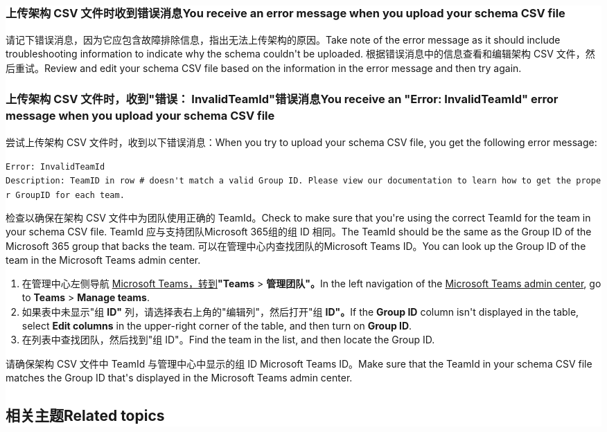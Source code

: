 ### <a name="you-receive-an-error-message-when-you-upload-your-schema-csv-file"></a><span data-ttu-id="0ba1c-300">上传架构 CSV 文件时收到错误消息</span><span class="sxs-lookup"><span data-stu-id="0ba1c-300">You receive an error message when you upload your schema CSV file</span></span>

<span data-ttu-id="0ba1c-301">请记下错误消息，因为它应包含故障排除信息，指出无法上传架构的原因。</span><span class="sxs-lookup"><span data-stu-id="0ba1c-301">Take note of the error message as it should include troubleshooting information to indicate why the schema couldn't be uploaded.</span></span> <span data-ttu-id="0ba1c-302">根据错误消息中的信息查看和编辑架构 CSV 文件，然后重试。</span><span class="sxs-lookup"><span data-stu-id="0ba1c-302">Review and edit your schema CSV file based on the information in the error message and then try again.</span></span>

### <a name="you-receive-an-error-invalidteamid-error-message-when-you-upload-your-schema-csv-file"></a><span data-ttu-id="0ba1c-303">上传架构 CSV 文件时，收到"错误： InvalidTeamId"错误消息</span><span class="sxs-lookup"><span data-stu-id="0ba1c-303">You receive an "Error: InvalidTeamId" error message when you upload your schema CSV file</span></span>

<span data-ttu-id="0ba1c-304">尝试上传架构 CSV 文件时，收到以下错误消息：</span><span class="sxs-lookup"><span data-stu-id="0ba1c-304">When you try to upload your schema CSV file, you get the following error message:</span></span>

```console
Error: InvalidTeamId
Description: TeamID in row # doesn't match a valid Group ID. Please view our documentation to learn how to get the proper GroupID for each team.
```

<span data-ttu-id="0ba1c-305">检查以确保在架构 CSV 文件中为团队使用正确的 TeamId。</span><span class="sxs-lookup"><span data-stu-id="0ba1c-305">Check to make sure that you're using the correct TeamId for the team in your schema CSV file.</span></span> <span data-ttu-id="0ba1c-306">TeamId 应与支持团队Microsoft 365组的组 ID 相同。</span><span class="sxs-lookup"><span data-stu-id="0ba1c-306">The TeamId should be the same as the Group ID of the Microsoft 365 group that backs the team.</span></span> <span data-ttu-id="0ba1c-307">可以在管理中心内查找团队的Microsoft Teams ID。</span><span class="sxs-lookup"><span data-stu-id="0ba1c-307">You can look up the Group ID of the team in the Microsoft Teams admin center.</span></span>

1. <span data-ttu-id="0ba1c-308">在管理中心左侧导航 [Microsoft Teams，转到](https://admin.teams.microsoft.com/)**"Teams**  >  **管理团队"。**</span><span class="sxs-lookup"><span data-stu-id="0ba1c-308">In the left navigation of the [Microsoft Teams admin center](https://admin.teams.microsoft.com/), go to **Teams** > **Manage teams**.</span></span>
2. <span data-ttu-id="0ba1c-309">如果表中未显示"组 **ID"** 列，请选择表右上角的"编辑列"，然后打开"组 **ID"。**</span><span class="sxs-lookup"><span data-stu-id="0ba1c-309">If the **Group ID** column isn't displayed in the table, select **Edit columns** in the upper-right corner of the table, and then turn on **Group ID**.</span></span>
3. <span data-ttu-id="0ba1c-310">在列表中查找团队，然后找到"组 ID"。</span><span class="sxs-lookup"><span data-stu-id="0ba1c-310">Find the team in the list, and then locate the Group ID.</span></span>

<span data-ttu-id="0ba1c-311">请确保架构 CSV 文件中 TeamId 与管理中心中显示的组 ID Microsoft Teams ID。</span><span class="sxs-lookup"><span data-stu-id="0ba1c-311">Make sure that the TeamId in your schema CSV file matches the Group ID that's displayed in the Microsoft Teams admin center.</span></span>

## <a name="related-topics"></a><span data-ttu-id="0ba1c-312">相关主题</span><span class="sxs-lookup"><span data-stu-id="0ba1c-312">Related topics</span></span>
